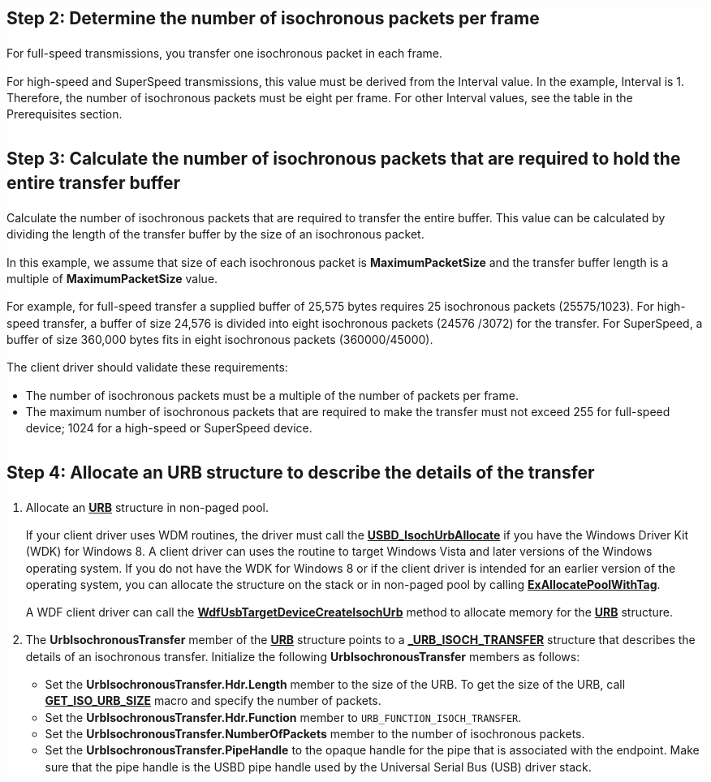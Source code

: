 ## Step 2: Determine the number of isochronous packets per frame

For full-speed transmissions, you transfer one isochronous packet in each frame.

For high-speed and SuperSpeed transmissions, this value must be derived from the Interval value. In the example, Interval is 1. Therefore, the number of isochronous packets must be eight per frame. For other Interval values, see the table in the Prerequisites section.

## Step 3: Calculate the number of isochronous packets that are required to hold the entire transfer buffer

Calculate the number of isochronous packets that are required to transfer the entire buffer. This value can be calculated by dividing the length of the transfer buffer by the size of an isochronous packet.

In this example, we assume that size of each isochronous packet is **MaximumPacketSize** and the transfer buffer length is a multiple of **MaximumPacketSize** value.

For example, for full-speed transfer a supplied buffer of 25,575 bytes requires 25 isochronous packets (25575/1023). For high-speed transfer, a buffer of size 24,576 is divided into eight isochronous packets (24576 /3072) for the transfer. For SuperSpeed, a buffer of size 360,000 bytes fits in eight isochronous packets (360000/45000).

The client driver should validate these requirements:

- The number of isochronous packets must be a multiple of the number of packets per frame.
- The maximum number of isochronous packets that are required to make the transfer must not exceed 255 for full-speed device; 1024 for a high-speed or SuperSpeed device.

## Step 4: Allocate an URB structure to describe the details of the transfer

1. Allocate an **[URB](/windows-hardware/drivers/ddi/usb/ns-usb-_urb)** structure in non-paged pool.

    If your client driver uses WDM routines, the driver must call the **[USBD_IsochUrbAllocate](/windows-hardware/drivers/ddi/usbdlib/nf-usbdlib-usbd_isochurballocate)** if you have the Windows Driver Kit (WDK) for Windows 8. A client driver can uses the routine to target Windows Vista and later versions of the Windows operating system. If you do not have the WDK for Windows 8 or if the client driver is intended for an earlier version of the operating system, you can allocate the structure on the stack or in non-paged pool by calling **[ExAllocatePoolWithTag](/windows-hardware/drivers/ddi/wdm/nf-wdm-exallocatepoolwithtag)**.

    A WDF client driver can call the **[WdfUsbTargetDeviceCreateIsochUrb](/windows-hardware/drivers/ddi/wdfusb/nf-wdfusb-wdfusbtargetdevicecreateisochurb)** method to allocate memory for the **[URB](/windows-hardware/drivers/ddi/usb/ns-usb-_urb)** structure.

1. The **UrbIsochronousTransfer** member of the **[URB](/windows-hardware/drivers/ddi/usb/ns-usb-_urb)** structure points to a **[_URB_ISOCH_TRANSFER](/windows-hardware/drivers/ddi/usb/ns-usb-_urb_isoch_transfer)** structure that describes the details of an isochronous transfer. Initialize the following **UrbIsochronousTransfer** members as follows:
    - Set the **UrbIsochronousTransfer.Hdr.Length** member to the size of the URB. To get the size of the URB, call **[GET_ISO_URB_SIZE](/windows-hardware/drivers/ddi/usbdlib/nf-usbdlib-get_iso_urb_size)** macro and specify the number of packets.
    - Set the **UrbIsochronousTransfer.Hdr.Function** member to `URB_FUNCTION_ISOCH_TRANSFER`.
    - Set the **UrbIsochronousTransfer.NumberOfPackets** member to the number of isochronous packets.
    - Set the **UrbIsochronousTransfer.PipeHandle** to the opaque handle for the pipe that is associated with the endpoint. Make sure that the pipe handle is the USBD pipe handle used by the Universal Serial Bus (USB) driver stack.
